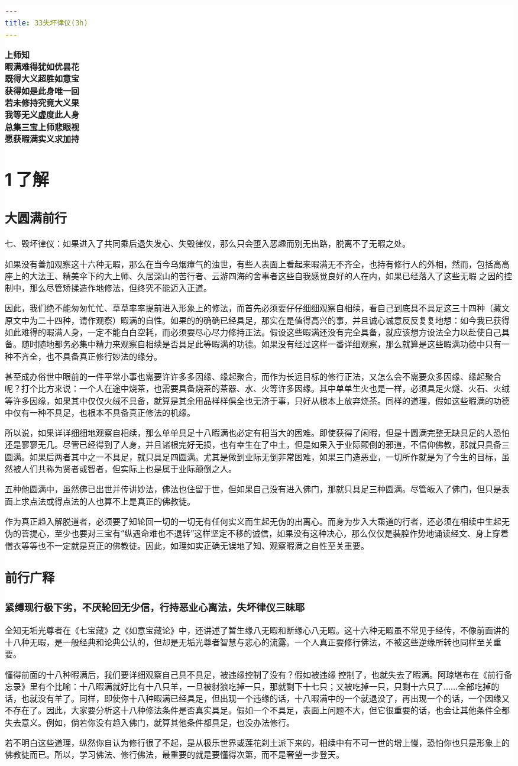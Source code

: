 ```yaml
---
title: 33失坏律仪(3h)
---
```

**上师知  
暇满难得犹如优昙花  
既得大义超胜如意宝  
获得如是此身唯一回  
若未修持究竟大义果  
我等无义虚度此人身  
总集三宝上师悲眼视  
愿获暇满实义求加持**

# 1 了解

## 大圆满前行

七、毁坏律仪：如果进入了共同乘后退失发心、失毁律仪，那么只会堕入恶趣而别无出路，脱离不了无暇之处。

如果没有善加观察这十六种无暇，那么在当今乌烟瘴气的浊世，有些人表面上看起来暇满无不齐全，也持有修行人的外相，然而，包括高高座上的大法王、精美伞下的大上师、久居深山的苦行者、云游四海的舍事者这些自我感觉良好的人在内，如果已经落入了这些无暇 之因的控制中，那么尽管矫揉造作地修法，但终究不能迈入正道。

因此，我们绝不能匆匆忙忙、草草率率提前进入形象上的修法，而首先必须要仔仔细细观察自相续，看自己到底具不具足这三十四种（藏文原文中为二十四种，请作观察）暇满的自性。如果的的确确已经具足，那实在是值得高兴的事，并且诚心诚意反反复复地想：如今我已获得如此难得的暇满人身，一定不能白白空耗，而必须要尽心尽力修持正法。假设这些暇满还没有完全具备，就应该想方设法全力以赴使自己具备。随时随地都务必集中精力来观察自相续是否具足此等暇满的功德。如果没有经过这样一番详细观察，那么就算是这些暇满功德中只有一种不齐全，也不具备真正修行妙法的缘分。

甚至成办俗世中眼前的一件平常小事也需要许许多多因缘、缘起聚合，而作为长远目标的修行正法，又怎么会不需要众多因缘、缘起聚合呢？打个比方来说：一个人在途中烧茶，也需要具备烧茶的茶器、水、火等许多因缘。其中单单生火也是一样，必须具足火燧、火石、火绒等许多因缘，如果其中仅仅火绒不具备，就算是其余用品样样俱全也无济于事，只好从根本上放弃烧茶。同样的道理，假如这些暇满的功德中仅有一种不具足，也根本不具备真正修法的机缘。

所以说，如果详详细细地观察自相续，那么单单具足十八暇满也必定有相当大的困难。即使获得了闲暇，但是十圆满完整无缺具足的人恐怕还是寥寥无几。尽管已经得到了人身，并且诸根完好无损，也有幸生在了中土，但是如果入于业际颠倒的邪道，不信仰佛教，那就只具备三圆满。如果后两者其中之一不具足，就只具足四圆满。尤其是做到业际无倒非常困难，如果三门造恶业，一切所作就是为了今生的目标，虽然被人们共称为贤者或智者，但实际上也是属于业际颠倒之人。

五种他圆满中，虽然佛已出世并传讲妙法，佛法也住留于世，但如果自己没有进入佛门，那就只具足三种圆满。尽管皈入了佛门，但只是表面上求点法或得点法的人也算不上是真正的佛教徒。

作为真正趋入解脱道者，必须要了知轮回一切的一切无有任何实义而生起无伪的出离心。而身为步入大乘道的行者，还必须在相续中生起无伪的菩提心，至少也要对三宝有“纵遇命难也不退转”这样坚定不移的诚信，如果没有这种决心，那么仅仅是装腔作势地诵读经文、身上穿着僧衣等等也不一定就是真正的佛教徒。因此，如理如实正确无误地了知、观察暇满之自性至关重要。

## 前行广释

### 紧缚现行极下劣，不厌轮回无少信，行持恶业心离法，失坏律仪三昧耶

全知无垢光尊者在《七宝藏》之《如意宝藏论》中，还讲述了暂生缘八无暇和断缘心八无暇。这十六种无暇虽不常见于经传，不像前面讲的十八种无暇，是一般经典和论典公认的，但却是无垢光尊者智慧与悲心的流露。一个人真正要修行佛法，不被这些逆缘所转也同样至关重要。

懂得前面的十八种暇满后，我们要详细观察自己具不具足，被违缘控制了没有？假如被违缘 控制了，也就失去了暇满。阿琼堪布在《前行备忘录》里有个比喻：十八暇满就好比有十八只羊，一旦被豺狼吃掉一只，那就剩下十七只；又被吃掉一只，只剩十六只了……全部吃掉的话，也就没有羊了。同样，即使你十八种暇满已经具足，但出现一个违缘的话，十八暇满中的一个就退没了，再出现一个的话，一个因缘又不存在了。因此，大家要分析这十八种修法条件是否真实具足。假如一个不具足，表面上问题不大，但它很重要的话，也会让其他条件全都失去意义。例如，倘若你没有趋入佛门，就算其他条件都具足，也没办法修行。

若不明白这些道理，纵然你自认为修行很了不起，是从极乐世界或莲花刹土派下来的，相续中有不可一世的增上慢，恐怕你也只是形象上的佛教徒而已。所以，学习佛法、修行佛法，最重要的就是要懂得次第，而不是奢望一步登天。
